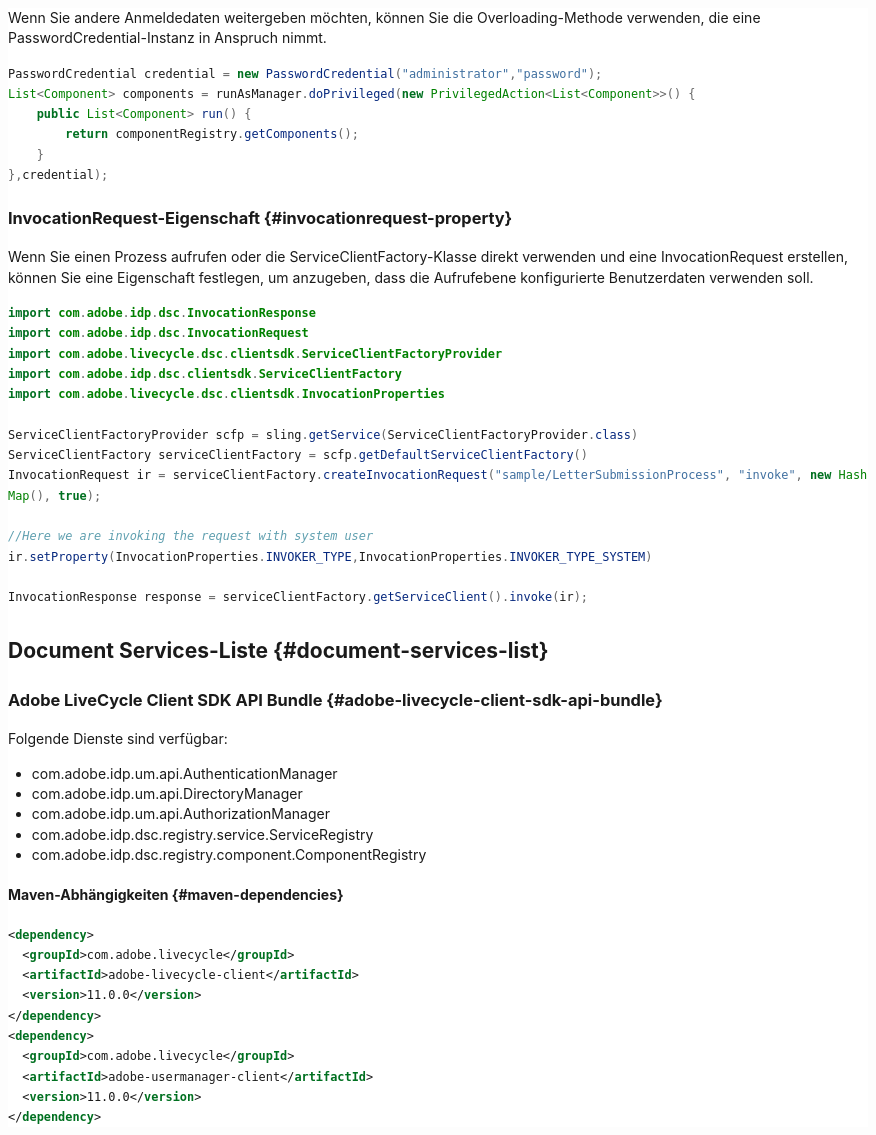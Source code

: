 Wenn Sie andere Anmeldedaten weitergeben möchten, können Sie die Overloading-Methode verwenden, die eine PasswordCredential-Instanz in Anspruch nimmt.

```java
PasswordCredential credential = new PasswordCredential("administrator","password");
List<Component> components = runAsManager.doPrivileged(new PrivilegedAction<List<Component>>() {
    public List<Component> run() {
        return componentRegistry.getComponents();
    }
},credential);
```

### InvocationRequest-Eigenschaft {#invocationrequest-property}

Wenn Sie einen Prozess aufrufen oder die ServiceClientFactory-Klasse direkt verwenden und eine InvocationRequest erstellen, können Sie eine Eigenschaft festlegen, um anzugeben, dass die Aufrufebene konfigurierte Benutzerdaten verwenden soll.

```java
import com.adobe.idp.dsc.InvocationResponse
import com.adobe.idp.dsc.InvocationRequest
import com.adobe.livecycle.dsc.clientsdk.ServiceClientFactoryProvider
import com.adobe.idp.dsc.clientsdk.ServiceClientFactory
import com.adobe.livecycle.dsc.clientsdk.InvocationProperties
   
ServiceClientFactoryProvider scfp = sling.getService(ServiceClientFactoryProvider.class)
ServiceClientFactory serviceClientFactory = scfp.getDefaultServiceClientFactory()
InvocationRequest ir = serviceClientFactory.createInvocationRequest("sample/LetterSubmissionProcess", "invoke", new HashMap(), true);
  
//Here we are invoking the request with system user
ir.setProperty(InvocationProperties.INVOKER_TYPE,InvocationProperties.INVOKER_TYPE_SYSTEM)
   
InvocationResponse response = serviceClientFactory.getServiceClient().invoke(ir);
```

## Document Services-Liste {#document-services-list}

### Adobe LiveCycle Client SDK API Bundle {#adobe-livecycle-client-sdk-api-bundle}

Folgende Dienste sind verfügbar:

* com.adobe.idp.um.api.AuthenticationManager
* com.adobe.idp.um.api.DirectoryManager
* com.adobe.idp.um.api.AuthorizationManager
* com.adobe.idp.dsc.registry.service.ServiceRegistry
* com.adobe.idp.dsc.registry.component.ComponentRegistry

#### Maven-Abhängigkeiten {#maven-dependencies}

```xml
<dependency>
  <groupId>com.adobe.livecycle</groupId>
  <artifactId>adobe-livecycle-client</artifactId>
  <version>11.0.0</version>
</dependency>
<dependency>
  <groupId>com.adobe.livecycle</groupId>
  <artifactId>adobe-usermanager-client</artifactId>
  <version>11.0.0</version>
</dependency>
```
